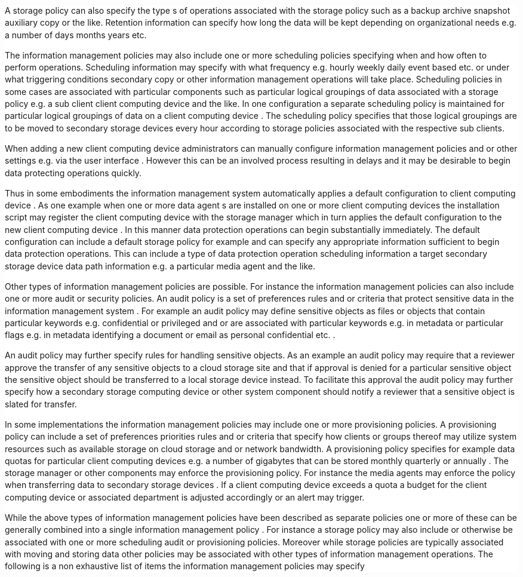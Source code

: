A storage policy can also specify the type s of operations associated with the storage policy such as a backup archive snapshot auxiliary copy or the like. Retention information can specify how long the data will be kept depending on organizational needs e.g. a number of days months years etc. 

The information management policies may also include one or more scheduling policies specifying when and how often to perform operations. Scheduling information may specify with what frequency e.g. hourly weekly daily event based etc. or under what triggering conditions secondary copy or other information management operations will take place. Scheduling policies in some cases are associated with particular components such as particular logical groupings of data associated with a storage policy e.g. a sub client client computing device and the like. In one configuration a separate scheduling policy is maintained for particular logical groupings of data on a client computing device . The scheduling policy specifies that those logical groupings are to be moved to secondary storage devices every hour according to storage policies associated with the respective sub clients.

When adding a new client computing device administrators can manually configure information management policies and or other settings e.g. via the user interface . However this can be an involved process resulting in delays and it may be desirable to begin data protecting operations quickly.

Thus in some embodiments the information management system automatically applies a default configuration to client computing device . As one example when one or more data agent s are installed on one or more client computing devices the installation script may register the client computing device with the storage manager which in turn applies the default configuration to the new client computing device . In this manner data protection operations can begin substantially immediately. The default configuration can include a default storage policy for example and can specify any appropriate information sufficient to begin data protection operations. This can include a type of data protection operation scheduling information a target secondary storage device data path information e.g. a particular media agent and the like.

Other types of information management policies are possible. For instance the information management policies can also include one or more audit or security policies. An audit policy is a set of preferences rules and or criteria that protect sensitive data in the information management system . For example an audit policy may define sensitive objects as files or objects that contain particular keywords e.g. confidential or privileged and or are associated with particular keywords e.g. in metadata or particular flags e.g. in metadata identifying a document or email as personal confidential etc. .

An audit policy may further specify rules for handling sensitive objects. As an example an audit policy may require that a reviewer approve the transfer of any sensitive objects to a cloud storage site and that if approval is denied for a particular sensitive object the sensitive object should be transferred to a local storage device instead. To facilitate this approval the audit policy may further specify how a secondary storage computing device or other system component should notify a reviewer that a sensitive object is slated for transfer.

In some implementations the information management policies may include one or more provisioning policies. A provisioning policy can include a set of preferences priorities rules and or criteria that specify how clients or groups thereof may utilize system resources such as available storage on cloud storage and or network bandwidth. A provisioning policy specifies for example data quotas for particular client computing devices e.g. a number of gigabytes that can be stored monthly quarterly or annually . The storage manager or other components may enforce the provisioning policy. For instance the media agents may enforce the policy when transferring data to secondary storage devices . If a client computing device exceeds a quota a budget for the client computing device or associated department is adjusted accordingly or an alert may trigger.

While the above types of information management policies have been described as separate policies one or more of these can be generally combined into a single information management policy . For instance a storage policy may also include or otherwise be associated with one or more scheduling audit or provisioning policies. Moreover while storage policies are typically associated with moving and storing data other policies may be associated with other types of information management operations. The following is a non exhaustive list of items the information management policies may specify 
